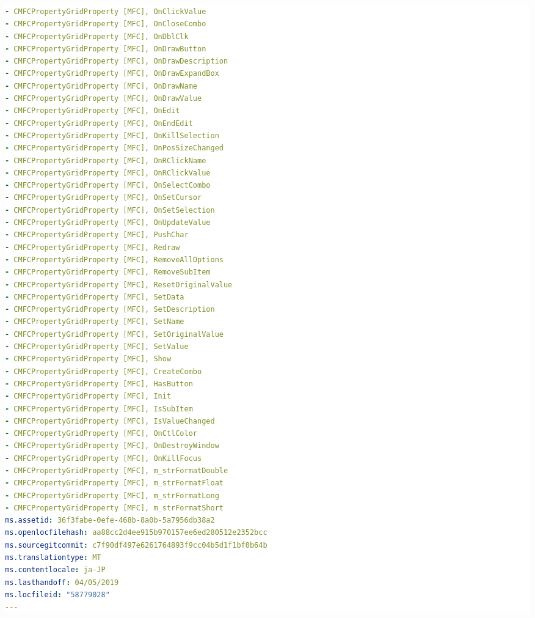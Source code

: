 ```yaml
- CMFCPropertyGridProperty [MFC], OnClickValue
- CMFCPropertyGridProperty [MFC], OnCloseCombo
- CMFCPropertyGridProperty [MFC], OnDblClk
- CMFCPropertyGridProperty [MFC], OnDrawButton
- CMFCPropertyGridProperty [MFC], OnDrawDescription
- CMFCPropertyGridProperty [MFC], OnDrawExpandBox
- CMFCPropertyGridProperty [MFC], OnDrawName
- CMFCPropertyGridProperty [MFC], OnDrawValue
- CMFCPropertyGridProperty [MFC], OnEdit
- CMFCPropertyGridProperty [MFC], OnEndEdit
- CMFCPropertyGridProperty [MFC], OnKillSelection
- CMFCPropertyGridProperty [MFC], OnPosSizeChanged
- CMFCPropertyGridProperty [MFC], OnRClickName
- CMFCPropertyGridProperty [MFC], OnRClickValue
- CMFCPropertyGridProperty [MFC], OnSelectCombo
- CMFCPropertyGridProperty [MFC], OnSetCursor
- CMFCPropertyGridProperty [MFC], OnSetSelection
- CMFCPropertyGridProperty [MFC], OnUpdateValue
- CMFCPropertyGridProperty [MFC], PushChar
- CMFCPropertyGridProperty [MFC], Redraw
- CMFCPropertyGridProperty [MFC], RemoveAllOptions
- CMFCPropertyGridProperty [MFC], RemoveSubItem
- CMFCPropertyGridProperty [MFC], ResetOriginalValue
- CMFCPropertyGridProperty [MFC], SetData
- CMFCPropertyGridProperty [MFC], SetDescription
- CMFCPropertyGridProperty [MFC], SetName
- CMFCPropertyGridProperty [MFC], SetOriginalValue
- CMFCPropertyGridProperty [MFC], SetValue
- CMFCPropertyGridProperty [MFC], Show
- CMFCPropertyGridProperty [MFC], CreateCombo
- CMFCPropertyGridProperty [MFC], HasButton
- CMFCPropertyGridProperty [MFC], Init
- CMFCPropertyGridProperty [MFC], IsSubItem
- CMFCPropertyGridProperty [MFC], IsValueChanged
- CMFCPropertyGridProperty [MFC], OnCtlColor
- CMFCPropertyGridProperty [MFC], OnDestroyWindow
- CMFCPropertyGridProperty [MFC], OnKillFocus
- CMFCPropertyGridProperty [MFC], m_strFormatDouble
- CMFCPropertyGridProperty [MFC], m_strFormatFloat
- CMFCPropertyGridProperty [MFC], m_strFormatLong
- CMFCPropertyGridProperty [MFC], m_strFormatShort
ms.assetid: 36f3fabe-0efe-468b-8a0b-5a7956db38a2
ms.openlocfilehash: aa88cc2d4ee915b970157ee6ed280512e2352bcc
ms.sourcegitcommit: c7f90df497e6261764893f9cc04b5d1f1bf0b64b
ms.translationtype: MT
ms.contentlocale: ja-JP
ms.lasthandoff: 04/05/2019
ms.locfileid: "58779028"
---
```
